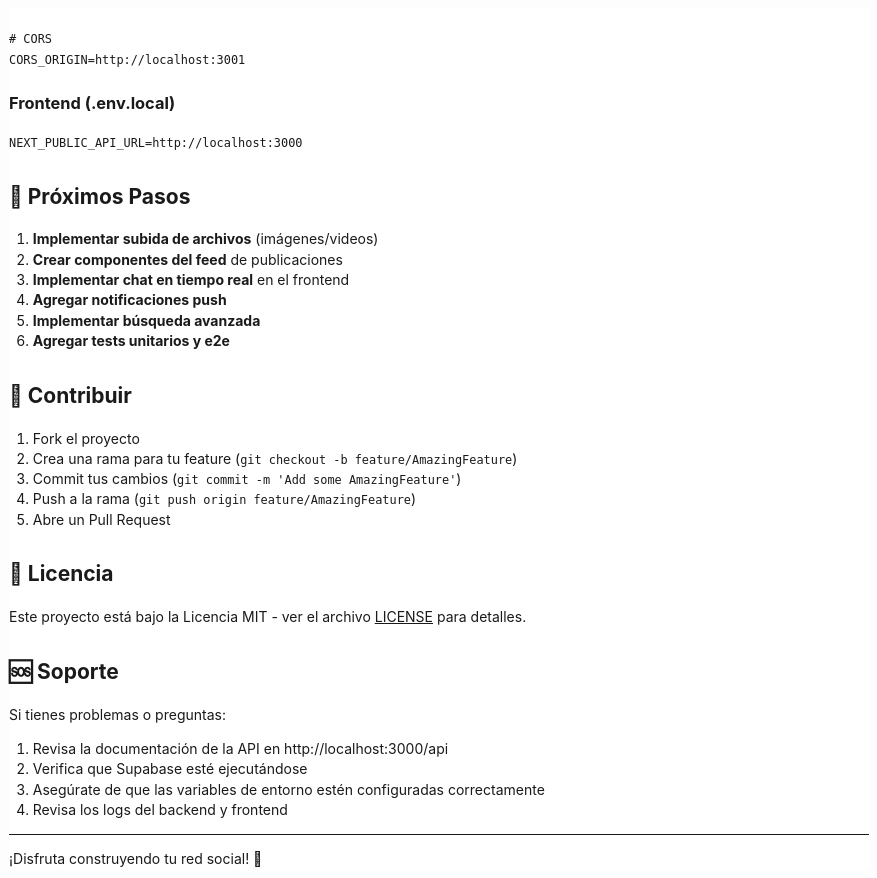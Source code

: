 ```env

# CORS
CORS_ORIGIN=http://localhost:3001
```

### Frontend (.env.local)
```env
NEXT_PUBLIC_API_URL=http://localhost:3000
```

## 🎯 Próximos Pasos

1. **Implementar subida de archivos** (imágenes/videos)
2. **Crear componentes del feed** de publicaciones
3. **Implementar chat en tiempo real** en el frontend
4. **Agregar notificaciones push**
5. **Implementar búsqueda avanzada**
6. **Agregar tests unitarios y e2e**

## 🤝 Contribuir

1. Fork el proyecto
2. Crea una rama para tu feature (`git checkout -b feature/AmazingFeature`)
3. Commit tus cambios (`git commit -m 'Add some AmazingFeature'`)
4. Push a la rama (`git push origin feature/AmazingFeature`)
5. Abre un Pull Request

## 📄 Licencia

Este proyecto está bajo la Licencia MIT - ver el archivo [LICENSE](LICENSE) para detalles.

## 🆘 Soporte

Si tienes problemas o preguntas:

1. Revisa la documentación de la API en http://localhost:3000/api
2. Verifica que Supabase esté ejecutándose
3. Asegúrate de que las variables de entorno estén configuradas correctamente
4. Revisa los logs del backend y frontend

---

¡Disfruta construyendo tu red social! 🎉